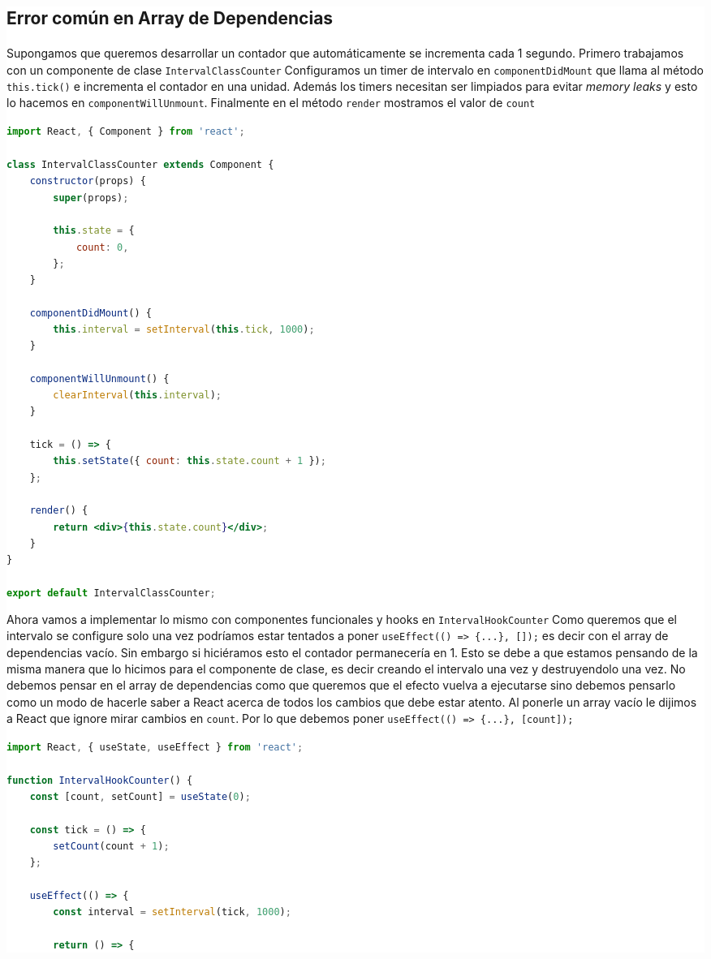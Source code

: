 ## Error común en Array de Dependencias
Supongamos que queremos desarrollar un contador que automáticamente se incrementa cada 1 segundo.
Primero trabajamos con un componente de clase `IntervalClassCounter`
Configuramos un timer de intervalo en `componentDidMount` que llama al método `this.tick()` e incrementa el contador en una unidad. Además los timers necesitan ser limpiados para evitar *memory leaks* y esto lo hacemos en `componentWillUnmount`. Finalmente en el método `render` mostramos el valor de `count`
```jsx
import React, { Component } from 'react';

class IntervalClassCounter extends Component {
	constructor(props) {
		super(props);

		this.state = {
			count: 0,
		};
	}

	componentDidMount() {
		this.interval = setInterval(this.tick, 1000);
	}

	componentWillUnmount() {
		clearInterval(this.interval);
	}

	tick = () => {
		this.setState({ count: this.state.count + 1 });
	};

	render() {
		return <div>{this.state.count}</div>;
	}
}

export default IntervalClassCounter;
```

Ahora vamos a implementar lo mismo con componentes funcionales y hooks en `IntervalHookCounter`
Como queremos que el intervalo se configure solo una vez podríamos estar tentados a poner `useEffect(() => {...}, []);` es decir con el array de dependencias vacío. Sin embargo si hiciéramos esto el contador permanecería en 1.
Esto se debe a que estamos pensando de la misma manera que lo hicimos para el componente de clase, es decir creando el intervalo una vez y destruyendolo una vez. No debemos pensar en el array de dependencias como que queremos que el efecto vuelva a ejecutarse sino debemos pensarlo como un modo de hacerle saber a React acerca de todos los cambios que debe estar atento. Al ponerle un array vacío le dijimos a React que ignore mirar cambios en `count`. Por lo que debemos poner ``useEffect(() => {...}, [count]);``
```jsx
import React, { useState, useEffect } from 'react';

function IntervalHookCounter() {
	const [count, setCount] = useState(0);

	const tick = () => {
		setCount(count + 1);
	};

	useEffect(() => {
		const interval = setInterval(tick, 1000);

		return () => {
```